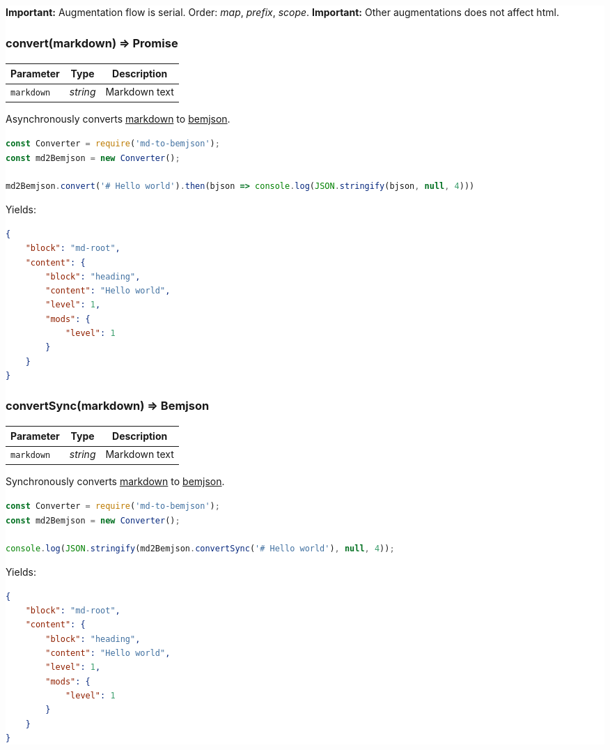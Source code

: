 __Important:__ Augmentation flow is serial. Order: _map_, _prefix_, _scope_.
__Important:__ Other augmentations does not affect html.


### convert(markdown) => Promise<Bemjson>

Parameter | Type      | Description
----------|-----------|------------------------------
`markdown`| _string_  | Markdown text

Asynchronously converts [markdown][markdown] to [bemjson][bemjson].

```js
const Converter = require('md-to-bemjson');
const md2Bemjson = new Converter();

md2Bemjson.convert('# Hello world').then(bjson => console.log(JSON.stringify(bjson, null, 4)))
```
Yields:
```json
{
    "block": "md-root",
    "content": {
        "block": "heading",
        "content": "Hello world",
        "level": 1,
        "mods": {
            "level": 1
        }
    }
}
```

### convertSync(markdown) => Bemjson

Parameter | Type      | Description
----------|-----------|------------------------------
`markdown`| _string_  | Markdown text

Synchronously converts [markdown][markdown] to [bemjson][bemjson].

```js
const Converter = require('md-to-bemjson');
const md2Bemjson = new Converter();

console.log(JSON.stringify(md2Bemjson.convertSync('# Hello world'), null, 4));
```
Yields:
```json
{
    "block": "md-root",
    "content": {
        "block": "heading",
        "content": "Hello world",
        "level": 1,
        "mods": {
            "level": 1
        }
    }
}
```


[npm]:            https://www.npmjs.org/package/md-to-bemjson
[npm-img]:        https://img.shields.io/npm/v/md-to-bemjson.svg
[travis]:         https://travis-ci.org/bem-contrib/md-to-bemjson
[test-img]:       https://img.shields.io/travis/bem-contrib/md-to-bemjson.svg?label=tests
[coveralls]:      https://coveralls.io/r/bem-contrib/md-to-bemjson
[coverage-img]:   https://img.shields.io/coveralls/bem-contrib/md-to-bemjson.svg
[david]:          https://david-dm.org/bem-contrib/md-to-bemjson
[dependency-img]: http://img.shields.io/david/bem-contrib/md-to-bemjson.svg
[greenkeeper]:    https://greenkeeper.io/
[bemjson]: https://en.bem.info/platform/bemjson/
[remark-bemjson]: https://github.com/birhoff/remark-bemjson
[markdown]: https://wikipedia.org/wiki/Markdown
[github]: https://github.com/
[remark]: https://github.com/wooorm/remark
[remark-plugins]: https://github.com/wooorm/remark/blob/master/doc/plugins.md